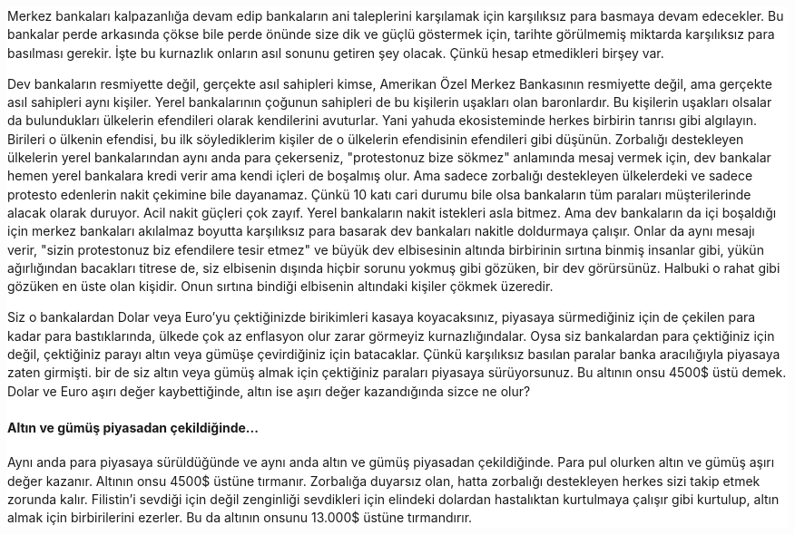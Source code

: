Merkez bankaları kalpazanlığa devam edip bankaların ani taleplerini karşılamak için karşılıksız para basmaya devam
edecekler. Bu bankalar perde arkasında çökse bile perde önünde size dik ve güçlü göstermek için, tarihte görülmemiş
miktarda karşılıksız para basılması gerekir. İşte bu kurnazlık onların asıl sonunu getiren şey olacak. Çünkü hesap
etmedikleri birşey var.

Dev bankaların resmiyette değil, gerçekte asıl sahipleri kimse, Amerikan Özel Merkez Bankasının resmiyette değil, ama
gerçekte asıl sahipleri aynı kişiler. Yerel bankalarının çoğunun sahipleri de bu kişilerin uşakları olan baronlardır. Bu
kişilerin uşakları olsalar da bulundukları ülkelerin efendileri olarak kendilerini avuturlar. Yani yahuda ekosisteminde
herkes birbirin tanrısı gibi algılayın. Birileri o ülkenin efendisi, bu ilk söylediklerim kişiler de o ülkelerin
efendisinin efendileri gibi düşünün. Zorbalığı destekleyen ülkelerin yerel bankalarından aynı anda para çekerseniz,
"protestonuz bize sökmez" anlamında mesaj vermek için, dev bankalar hemen yerel bankalara kredi verir ama kendi içleri
de boşalmış olur. Ama sadece zorbalığı destekleyen ülkelerdeki ve sadece protesto edenlerin nakit çekimine bile
dayanamaz. Çünkü 10 katı cari durumu bile olsa bankaların tüm paraları müşterilerinde alacak olarak duruyor. Acil nakit
güçleri çok zayıf. Yerel bankaların nakit istekleri asla bitmez. Ama dev bankaların da içi boşaldığı için merkez
bankaları akılalmaz boyutta karşılıksız para basarak dev bankaları nakitle doldurmaya çalışır. Onlar da aynı mesajı
verir, "sizin protestonuz biz efendilere tesir etmez" ve büyük dev elbisesinin altında birbirinin sırtına binmiş
insanlar gibi, yükün ağırlığından bacakları titrese de, siz elbisenin dışında hiçbir sorunu yokmuş gibi gözüken, bir dev
görürsünüz. Halbuki o rahat gibi gözüken en üste olan kişidir. Onun sırtına bindiği elbisenin altındaki kişiler çökmek
üzeredir.

Siz o bankalardan Dolar veya Euro’yu çektiğinizde birikimleri kasaya koyacaksınız, piyasaya sürmediğiniz için
de çekilen para kadar para bastıklarında, ülkede çok az enflasyon olur zarar görmeyiz kurnazlığındalar. Oysa siz
bankalardan para çektiğiniz için değil, çektiğiniz parayı altın veya gümüşe çevirdiğiniz için batacaklar. Çünkü
karşılıksız basılan paralar banka aracılığıyla piyasaya zaten girmişti. bir de siz altın veya gümüş almak için
çektiğiniz paraları piyasaya sürüyorsunuz. Bu altının onsu 4500$ üstü demek. Dolar ve Euro aşırı değer kaybettiğinde,
altın ise aşırı değer kazandığında sizce ne olur?

#### Altın ve gümüş piyasadan çekildiğinde...

Aynı anda para piyasaya sürüldüğünde ve aynı anda altın ve gümüş piyasadan çekildiğinde. Para pul olurken altın ve gümüş
aşırı değer kazanır. Altının onsu 4500$ üstüne tırmanır. Zorbalığa duyarsız olan, hatta zorbalığı destekleyen herkes
sizi
takip etmek zorunda kalır. Filistin’i sevdiği için değil zenginliği sevdikleri için elindeki dolardan hastalıktan
kurtulmaya çalışır gibi kurtulup, altın almak için birbirilerini ezerler. Bu da altının onsunu 13.000$ üstüne
tırmandırır.
